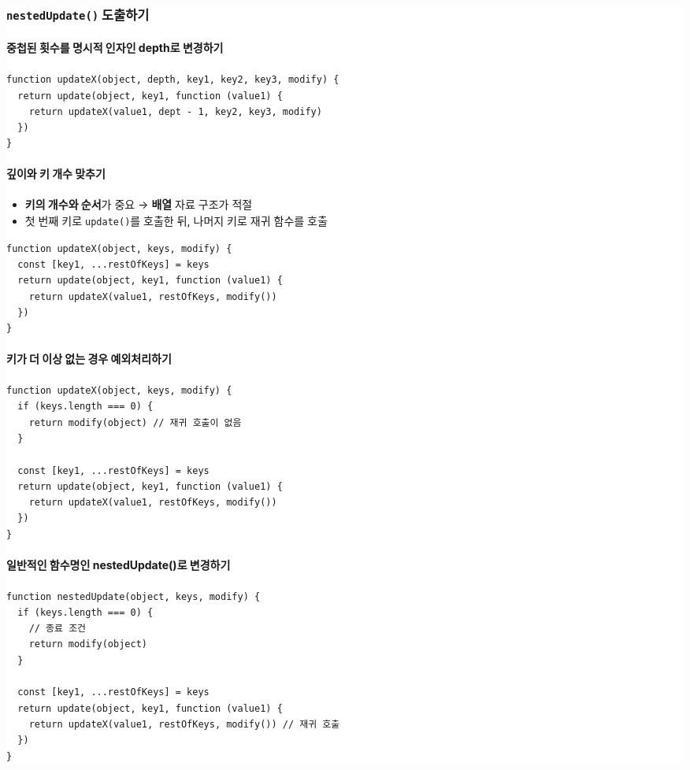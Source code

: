 ### `nestedUpdate()` 도출하기

#### 중첩된 횟수를 명시적 인자인 depth로 변경하기

```tsx
function updateX(object, depth, key1, key2, key3, modify) {
  return update(object, key1, function (value1) {
    return updateX(value1, dept - 1, key2, key3, modify)
  })
}
```

#### 깊이와 키 개수 맞추기

- **키의 개수와 순서**가 중요 → **배열** 자료 구조가 적절
- 첫 번째 키로 `update()`를 호출한 뒤, 나머지 키로 재귀 함수를 호출

```tsx
function updateX(object, keys, modify) {
  const [key1, ...restOfKeys] = keys
  return update(object, key1, function (value1) {
    return updateX(value1, restOfKeys, modify())
  })
}
```

#### 키가 더 이상 없는 경우 예외처리하기

```tsx
function updateX(object, keys, modify) {
  if (keys.length === 0) {
    return modify(object) // 재귀 호출이 없음
  }

  const [key1, ...restOfKeys] = keys
  return update(object, key1, function (value1) {
    return updateX(value1, restOfKeys, modify())
  })
}
```

#### 일반적인 함수명인 nestedUpdate()로 변경하기

```tsx
function nestedUpdate(object, keys, modify) {
  if (keys.length === 0) {
    // 종료 조건
    return modify(object)
  }

  const [key1, ...restOfKeys] = keys
  return update(object, key1, function (value1) {
    return updateX(value1, restOfKeys, modify()) // 재귀 호출
  })
}
```
